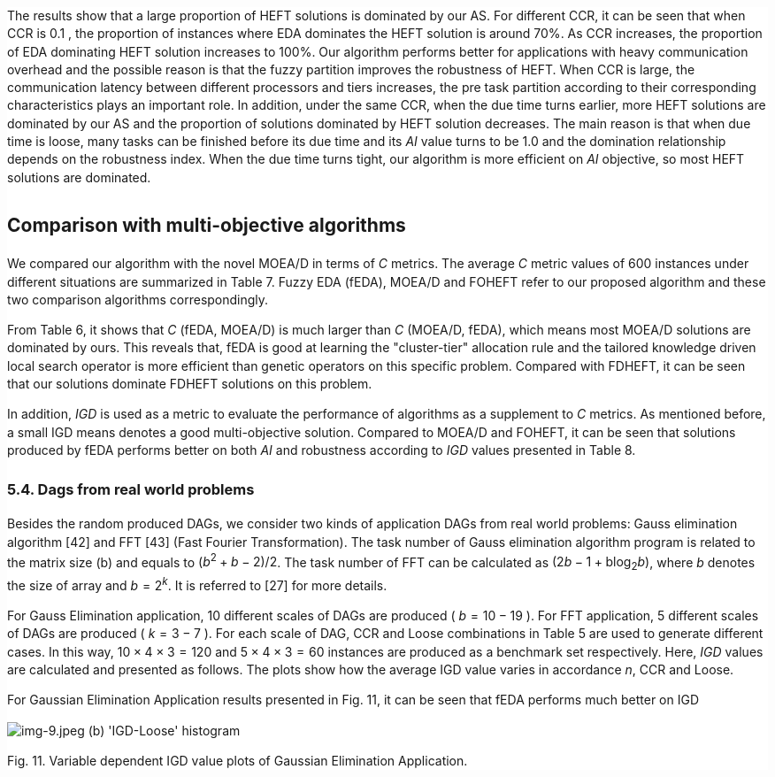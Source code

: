 The results show that a large proportion of HEFT solutions is dominated by our AS. For different CCR, it can be seen that when CCR is 0.1 , the proportion of instances where EDA dominates the HEFT solution is around $70 \%$. As CCR increases, the proportion of EDA dominating HEFT solution increases to $100 \%$. Our algorithm performs better for applications with heavy communication overhead and the possible reason is that the fuzzy partition improves the robustness of HEFT. When CCR is large, the communication latency between different processors and tiers increases, the pre task partition according to their corresponding characteristics plays an important role. In addition, under the same CCR, when the due time turns earlier, more HEFT solutions are dominated by our AS and the proportion of solutions dominated by HEFT solution decreases. The main reason is that when due time is loose, many tasks can be finished before its due time and its $A I$ value turns to be 1.0 and the domination relationship depends on the robustness index. When the due time turns tight, our algorithm is more efficient on $A I$ objective, so most HEFT solutions are dominated.

## Comparison with multi-objective algorithms

We compared our algorithm with the novel MOEA/D in terms of $C$ metrics. The average $C$ metric values of 600 instances under different situations are summarized in Table 7. Fuzzy EDA (fEDA), MOEA/D and FOHEFT refer to our proposed algorithm and these two comparison algorithms correspondingly.

From Table 6, it shows that $C$ (fEDA, MOEA/D) is much larger than $C$ (MOEA/D, fEDA), which means most MOEA/D solutions are
dominated by ours. This reveals that, fEDA is good at learning the "cluster-tier" allocation rule and the tailored knowledge driven local search operator is more efficient than genetic operators on this specific problem. Compared with FDHEFT, it can be seen that our solutions dominate FDHEFT solutions on this problem.

In addition, $I G D$ is used as a metric to evaluate the performance of algorithms as a supplement to $C$ metrics. As mentioned before, a small IGD means denotes a good multi-objective solution. Compared to MOEA/D and FOHEFT, it can be seen that solutions produced by fEDA performs better on both $A I$ and robustness according to $I G D$ values presented in Table 8.

### 5.4. Dags from real world problems

Besides the random produced DAGs, we consider two kinds of application DAGs from real world problems: Gauss elimination algorithm [42] and FFT [43] (Fast Fourier Transformation). The task number of Gauss elimination algorithm program is related to the matrix size (b) and equals to $\left(b^{2}+b-2\right) / 2$. The task number of FFT can be calculated as $\left(2 b-1+\operatorname{blog}_{2} b\right)$, where $b$ denotes the size of array and $b=2^{k}$. It is referred to [27] for more details.

For Gauss Elimination application, 10 different scales of DAGs are produced ( $b=10-19$ ). For FFT application, 5 different scales of DAGs are produced ( $k=3-7$ ). For each scale of DAG, CCR and Loose combinations in Table 5 are used to generate different cases. In this way, $10 \times 4 \times 3=120$ and $5 \times 4 \times 3=60$ instances are produced as a benchmark set respectively. Here, $I G D$ values are calculated and presented as follows. The plots show how the average IGD value varies in accordance $n$, CCR and Loose.

For Gaussian Elimination Application results presented in Fig. 11, it can be seen that fEDA performs much better on IGD

![img-9.jpeg](img-9.jpeg)
(b) 'IGD-Loose' histogram

Fig. 11. Variable dependent IGD value plots of Gaussian Elimination Application.


[^0]:    * Corresponding author.